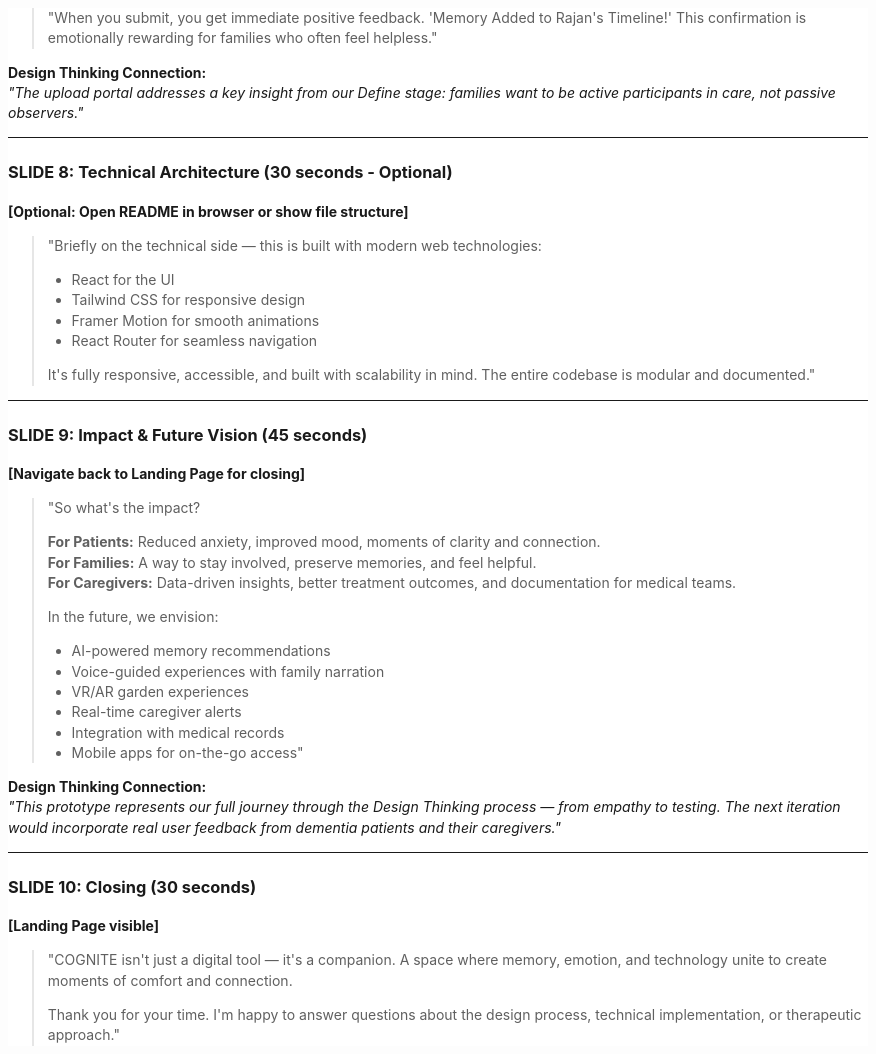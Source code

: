 > "When you submit, you get immediate positive feedback. 'Memory Added to Rajan's Timeline!' This confirmation is emotionally rewarding for families who often feel helpless."

**Design Thinking Connection:**  
*"The upload portal addresses a key insight from our Define stage: families want to be active participants in care, not passive observers."*

---

### SLIDE 8: Technical Architecture (30 seconds - Optional)
**[Optional: Open README in browser or show file structure]**

> "Briefly on the technical side — this is built with modern web technologies:
> - React for the UI
> - Tailwind CSS for responsive design
> - Framer Motion for smooth animations
> - React Router for seamless navigation
>
> It's fully responsive, accessible, and built with scalability in mind. The entire codebase is modular and documented."

---

### SLIDE 9: Impact & Future Vision (45 seconds)
**[Navigate back to Landing Page for closing]**

> "So what's the impact?
>
> **For Patients:** Reduced anxiety, improved mood, moments of clarity and connection.  
> **For Families:** A way to stay involved, preserve memories, and feel helpful.  
> **For Caregivers:** Data-driven insights, better treatment outcomes, and documentation for medical teams.
>
> In the future, we envision:
> - AI-powered memory recommendations
> - Voice-guided experiences with family narration
> - VR/AR garden experiences
> - Real-time caregiver alerts
> - Integration with medical records
> - Mobile apps for on-the-go access"

**Design Thinking Connection:**  
*"This prototype represents our full journey through the Design Thinking process — from empathy to testing. The next iteration would incorporate real user feedback from dementia patients and their caregivers."*

---

### SLIDE 10: Closing (30 seconds)
**[Landing Page visible]**

> "COGNITE isn't just a digital tool — it's a companion. A space where memory, emotion, and technology unite to create moments of comfort and connection.
>
> Thank you for your time. I'm happy to answer questions about the design process, technical implementation, or therapeutic approach."
